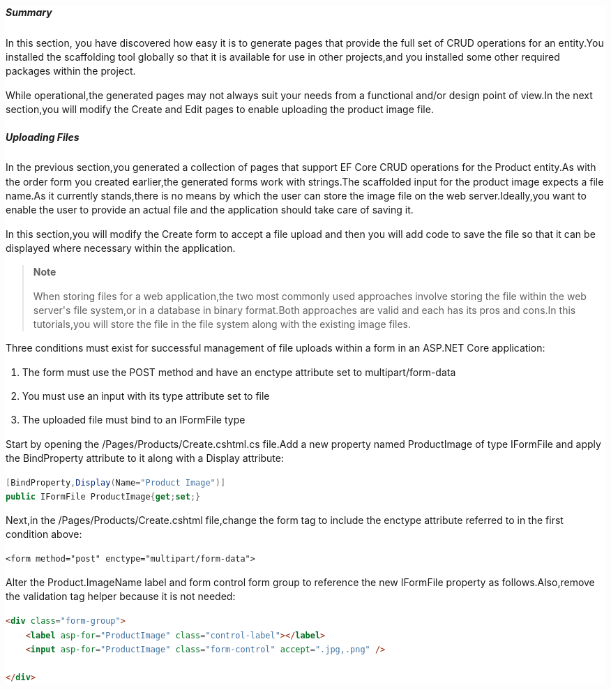 ##### Summary

In this section, you have discovered how easy it is to generate pages that provide the full set of CRUD operations for an entity.You installed the scaffolding tool globally so that it is available for use in other projects,and you installed some other required packages within the project.

While operational,the generated pages may not always suit your needs from a functional and/or design point of view.In the next section,you will modify the Create and Edit pages to enable uploading the product image file.

##### Uploading Files

In the previous section,you generated a collection of pages that support EF Core CRUD operations for the Product entity.As with the order form you created earlier,the generated forms work with strings.The scaffolded input for the product image expects a file name.As it currently stands,there is no means by which the user can store the image file on the web server.Ideally,you want to enable the user to provide an actual file and the application should take care of saving it.

In this section,you will modify the Create form to accept a file upload and then you will add code to save the file so that it can be displayed where necessary within the application.

> **Note**
>
> When storing files for a web application,the two most commonly used approaches involve storing the file within the web server's file system,or in a database in binary format.Both approaches are valid and each has its pros and cons.In this tutorials,you will store the file in the file system along with the existing image files.

Three conditions must exist for successful management of file uploads within a form in an ASP.NET Core application:

1. The form must use the POST method and have an enctype attribute set to multipart/form-data

2. You must use an input with its type attribute set to file

3. The uploaded file must bind to an IFormFile type

Start by opening the /Pages/Products/Create.cshtml.cs file.Add a new property named ProductImage of type IFormFile and apply the BindProperty attribute to it along with a Display attribute:

```csharp
[BindProperty,Display(Name="Product Image")]
public IFormFile ProductImage{get;set;}
```

Next,in the /Pages/Products/Create.cshtml file,change the form tag to include the enctype attribute referred to in the first condition above:

`<form method="post" enctype="multipart/form-data">`

Alter the Product.ImageName label and form control form group to reference the new IFormFile property as follows.Also,remove the validation tag helper because it is not needed:

```html
<div class="form-group">
    <label asp-for="ProductImage" class="control-label"></label>
    <input asp-for="ProductImage" class="form-control" accept=".jpg,.png" />
    
</div>
```
